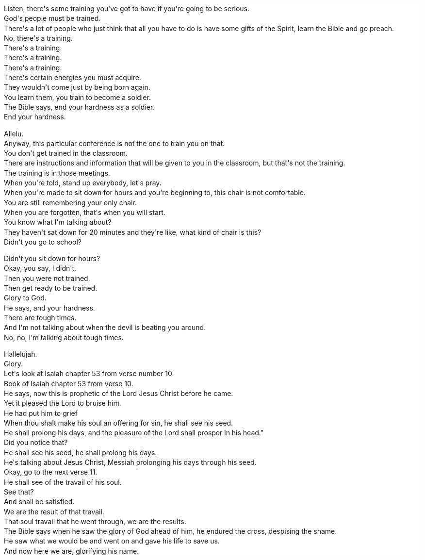 
  
 Listen, there's some training you've got to have if you're going to be serious.  
God's people must be trained.  
There's a lot of people who just think that all you have to do is have some gifts of the Spirit, learn the Bible and go preach.  
No, there's a training.  
There's a training.  
 There's a training.  
There's a training.  
There's certain energies you must acquire.  
They wouldn't come just by being born again.  
You learn them, you train to become a soldier.  
 The Bible says, end your hardness as a soldier.  
End your hardness.  


  
Allelu.  
Anyway, this particular conference is not the one to train you on that.  
You don't get trained in the classroom.  
 There are instructions and information that will be given to you in the classroom, but that's not the training.  
The training is in those meetings.  
When you're told, stand up everybody, let's pray.  
When you're made to sit down for hours and you're beginning to, this chair is not comfortable.  
You are still remembering your only chair.  
When you are forgotten, that's when you will start.  
You know what I'm talking about?  
They haven't sat down for 20 minutes and they're like, what kind of chair is this?  
Didn't you go to school?  


  
 Didn't you sit down for hours?  
Okay, you say, I didn't.  
Then you were not trained.  
Then get ready to be trained.  
Glory to God.  
He says, and your hardness.  
There are tough times.  
And I'm not talking about when the devil is beating you around.  
No, no, I'm talking about tough times.  


  
Hallelujah.  
 Glory.  
Let's look at Isaiah chapter 53 from verse number 10.  
Book of Isaiah chapter 53 from verse 10.  
He says, now this is prophetic of the Lord Jesus Christ before he came.  
Yet it pleased the Lord to bruise him.  
He had put him to grief  
 When thou shalt make his soul an offering for sin, he shall see his seed.  
He shall prolong his days, and the pleasure of the Lord shall prosper in his head."  
Did you notice that?  
He shall see his seed, he shall prolong his days.  
He's talking about Jesus Christ, Messiah prolonging his days through his seed.  
 Okay, go to the next verse 11.  
He shall see of the travail of his soul.  
See that?  
And shall be satisfied.  
We are the result of that travail.  
That soul travail that he went through, we are the results.  
 The Bible says when he saw the glory of God ahead of him, he endured the cross, despising the shame.  
He saw what we would be and went on and gave his life to save us.  
And now here we are, glorifying his name.  